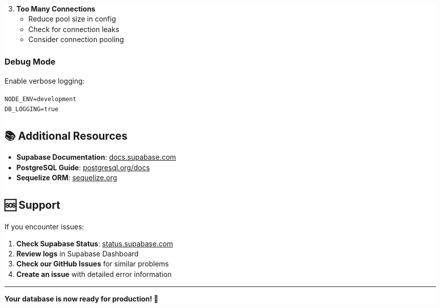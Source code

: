 3. **Too Many Connections**
   - Reduce pool size in config
   - Check for connection leaks
   - Consider connection pooling

### Debug Mode

Enable verbose logging:

```env
NODE_ENV=development
DB_LOGGING=true
```

## 📚 Additional Resources

- **Supabase Documentation**: [docs.supabase.com](https://docs.supabase.com)
- **PostgreSQL Guide**: [postgresql.org/docs](https://www.postgresql.org/docs/)
- **Sequelize ORM**: [sequelize.org](https://sequelize.org)

## 🆘 Support

If you encounter issues:

1. **Check Supabase Status**: [status.supabase.com](https://status.supabase.com)
2. **Review logs** in Supabase Dashboard
3. **Check our GitHub Issues** for similar problems
4. **Create an issue** with detailed error information

---

**Your database is now ready for production! 🎉**
